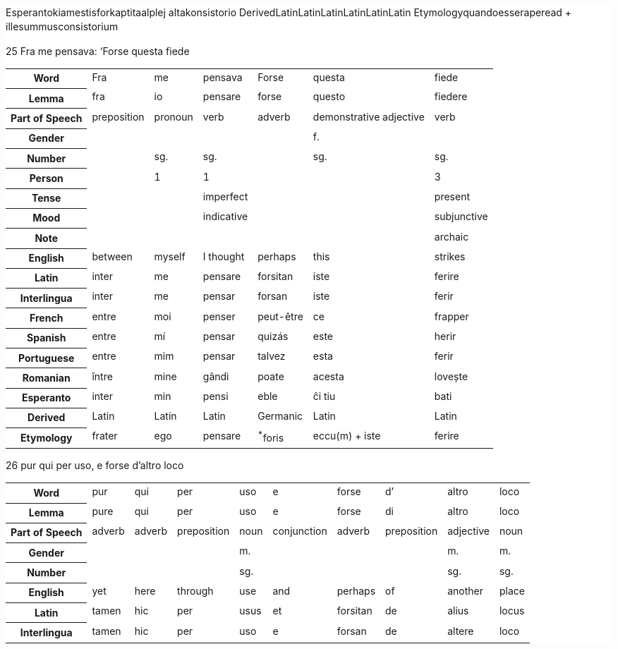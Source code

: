 <tr><th>Esperanto</th><td>kiam</td><td>estis</td><td>forkaptita</td><td>al</td><td>plej alta</td><td>konsistorio</td></tr>
<tr><th>Derived</th><td>Latin</td><td>Latin</td><td>Latin</td><td>Latin</td><td>Latin</td><td>Latin</td></tr>
<tr><th>Etymology</th><td>quando</td><td>esse</td><td>rapere</td><td>ad + ille</td><td>summus</td><td>consistorium</td></tr>
</table>

25 Fra me pensava: ‘Forse questa fiede

<table>
<tr><th>Word</th><td>Fra</td><td>me</td><td>pensava</td><td>Forse</td><td>questa</td><td>fiede</td></tr>
<tr><th>Lemma</th><td>fra</td><td>io</td><td>pensare</td><td>forse</td><td>questo</td><td>fiedere</td></tr>
<tr><th>Part of Speech</th><td>preposition</td><td>pronoun</td><td>verb</td><td>adverb</td><td>demonstrative adjective</td><td>verb</td></tr>
<tr><th>Gender</th><td></td><td></td><td></td><td></td><td>f.</td><td></td></tr>
<tr><th>Number</th><td></td><td>sg.</td><td>sg.</td><td></td><td>sg.</td><td>sg.</td></tr>
<tr><th>Person</th><td></td><td>1</td><td>1</td><td></td><td></td><td>3</td></tr>
<tr><th>Tense</th><td></td><td></td><td>imperfect</td><td></td><td></td><td>present</td></tr>
<tr><th>Mood</th><td></td><td></td><td>indicative</td><td></td><td></td><td>subjunctive</td></tr>
<tr><th>Note</th><td></td><td></td><td></td><td></td><td></td><td>archaic</td></tr>
<tr><th>English</th><td>between</td><td>myself</td><td>I thought</td><td>perhaps</td><td>this</td><td>strikes</td></tr>
<tr><th>Latin</th><td>inter</td><td>me</td><td>pensare</td><td>forsitan</td><td>iste</td><td>ferire</td></tr>
<tr><th>Interlingua</th><td>inter</td><td>me</td><td>pensar</td><td>forsan</td><td>iste</td><td>ferir</td></tr>
<tr><th>French</th><td>entre</td><td>moi</td><td>penser</td><td>peut-être</td><td>ce</td><td>frapper</td></tr>
<tr><th>Spanish</th><td>entre</td><td>mí</td><td>pensar</td><td>quizás</td><td>este</td><td>herir</td></tr>
<tr><th>Portuguese</th><td>entre</td><td>mim</td><td>pensar</td><td>talvez</td><td>esta</td><td>ferir</td></tr>
<tr><th>Romanian</th><td>între</td><td>mine</td><td>gândi</td><td>poate</td><td>acesta</td><td>lovește</td></tr>
<tr><th>Esperanto</th><td>inter</td><td>min</td><td>pensi</td><td>eble</td><td>ĉi tiu</td><td>bati</td></tr>
<tr><th>Derived</th><td>Latin</td><td>Latin</td><td>Latin</td><td>Germanic</td><td>Latin</td><td>Latin</td></tr>
<tr><th>Etymology</th><td>frater</td><td>ego</td><td>pensare</td><td><sup>*</sup>foris</td><td>eccu(m) + iste</td><td>ferire</td></tr>
</table>

26 pur qui per uso, e forse d’altro loco

<table>
<tr><th>Word</th><td>pur</td><td>qui</td><td>per</td><td>uso</td><td>e</td><td>forse</td><td>d’</td><td>altro</td><td>loco</td></tr>
<tr><th>Lemma</th><td>pure</td><td>qui</td><td>per</td><td>uso</td><td>e</td><td>forse</td><td>di</td><td>altro</td><td>loco</td></tr>
<tr><th>Part of Speech</th><td>adverb</td><td>adverb</td><td>preposition</td><td>noun</td><td>conjunction</td><td>adverb</td><td>preposition</td><td>adjective</td><td>noun</td></tr>
<tr><th>Gender</th><td></td><td></td><td></td><td>m.</td><td></td><td></td><td></td><td>m.</td><td>m.</td></tr>
<tr><th>Number</th><td></td><td></td><td></td><td>sg.</td><td></td><td></td><td></td><td>sg.</td><td>sg.</td></tr>
<tr><th>English</th><td>yet</td><td>here</td><td>through</td><td>use</td><td>and</td><td>perhaps</td><td>of</td><td>another</td><td>place</td></tr>
<tr><th>Latin</th><td>tamen</td><td>hic</td><td>per</td><td>usus</td><td>et</td><td>forsitan</td><td>de</td><td>alius</td><td>locus</td></tr>
<tr><th>Interlingua</th><td>tamen</td><td>hic</td><td>per</td><td>uso</td><td>e</td><td>forsan</td><td>de</td><td>altere</td><td>loco</td></tr>